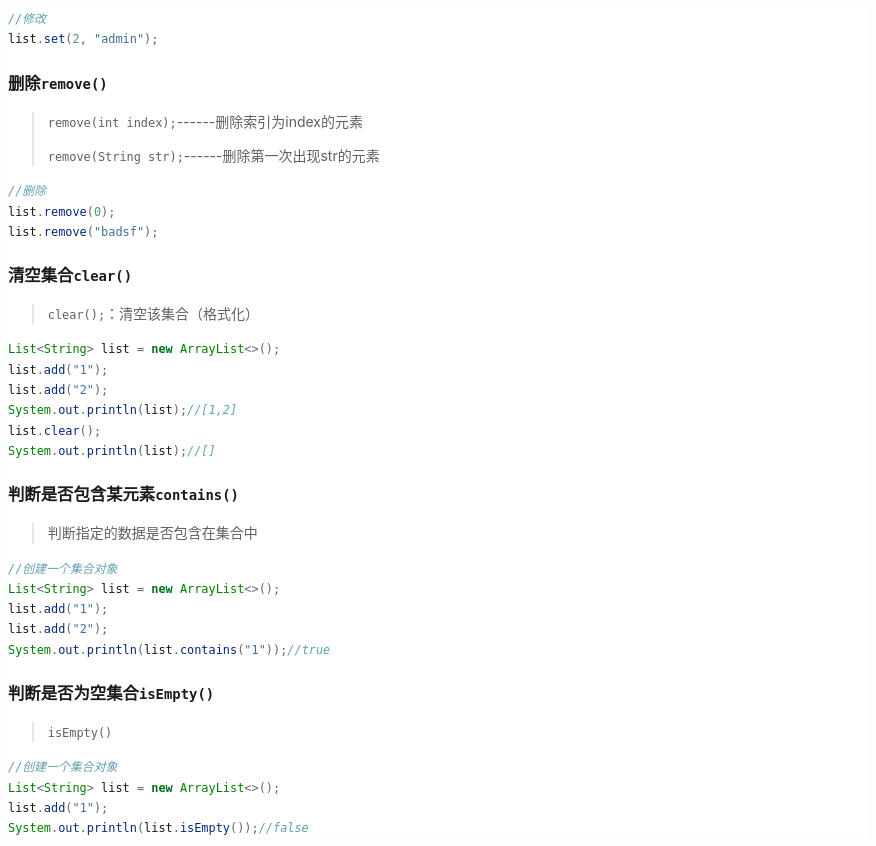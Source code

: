 ```java
//修改
list.set(2, "admin");
```

### 删除`remove()`

> `remove(int index);`------删除索引为index的元素
>
> `remove(String str);`------删除第一次出现str的元素

```java
//删除
list.remove(0);
list.remove("badsf");
```



### 清空集合`clear()`

> `clear();`：清空该集合（格式化）

```java
List<String> list = new ArrayList<>();
list.add("1");
list.add("2");
System.out.println(list);//[1,2]
list.clear();
System.out.println(list);//[]
```



### 判断是否包含某元素`contains()`

> 判断指定的数据是否包含在集合中

```java
//创建一个集合对象
List<String> list = new ArrayList<>();
list.add("1");
list.add("2");
System.out.println(list.contains("1"));//true
```



### 判断是否为空集合`isEmpty()`

> `isEmpty()`

```java
//创建一个集合对象
List<String> list = new ArrayList<>();
list.add("1");
System.out.println(list.isEmpty());//false
```
